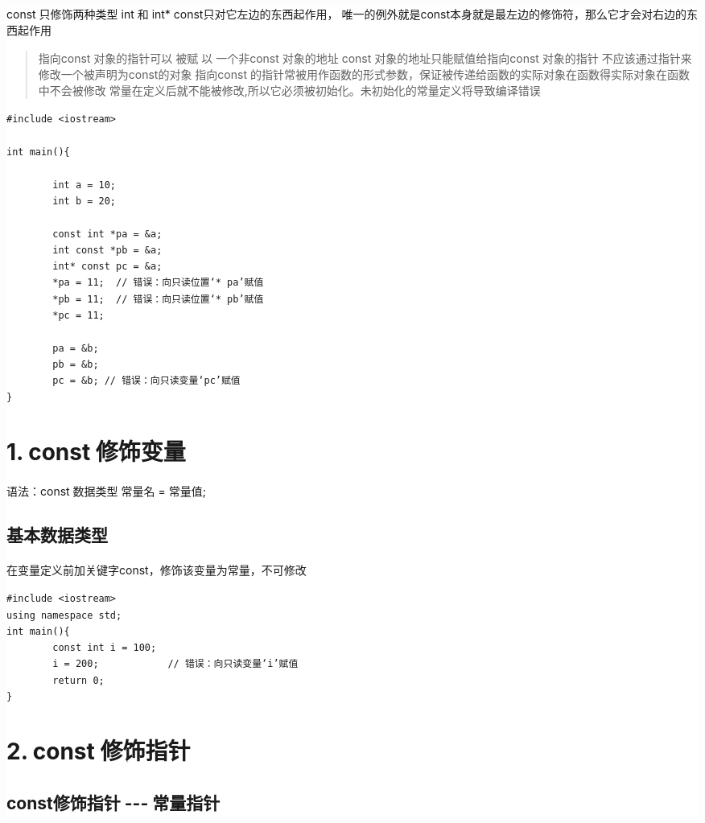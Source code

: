 
const 只修饰两种类型 int 和 int*
const只对它左边的东西起作用， 唯一的例外就是const本身就是最左边的修饰符，那么它才会对右边的东西起作用

> 指向const 对象的指针可以 被赋 以 一个非const 对象的地址 
> const 对象的地址只能赋值给指向const 对象的指针 不应该通过指针来修改一个被声明为const的对象
> 指向const 的指针常被用作函数的形式参数，保证被传递给函数的实际对象在函数得实际对象在函数中不会被修改 
> 常量在定义后就不能被修改,所以它必须被初始化。未初始化的常量定义将导致编译错误

```
#include <iostream>

int main(){

        int a = 10;
        int b = 20;

        const int *pa = &a;
        int const *pb = &a;
        int* const pc = &a;
        *pa = 11;  // 错误：向只读位置‘* pa’赋值
        *pb = 11;  // 错误：向只读位置‘* pb’赋值
        *pc = 11;

        pa = &b;
        pb = &b;
        pc = &b; // 错误：向只读变量‘pc’赋值
}
```



# 1. const 修饰变量

语法：const 数据类型 常量名 = 常量值;

## 基本数据类型

在变量定义前加关键字const，修饰该变量为常量，不可修改

```
#include <iostream>
using namespace std;
int main(){
        const int i = 100;
        i = 200;            // 错误：向只读变量‘i’赋值
        return 0;
}
```

# 2. const 修饰指针

## const修饰指针 --- 常量指针
